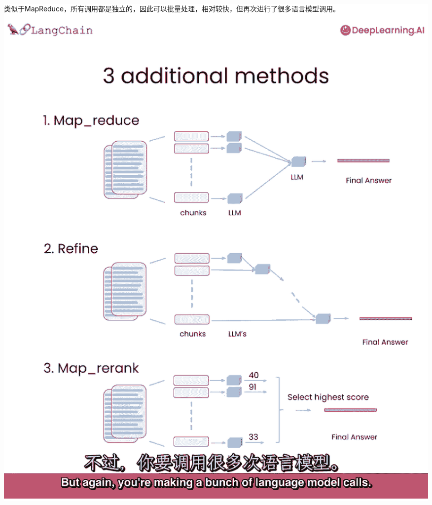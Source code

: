 类似于MapReduce，所有调用都是独立的，因此可以批量处理，相对较快，但再次进行了很多语言模型调用。



![](img/89a5977cf51ecc58c6386d1d630341b1_171.png)
